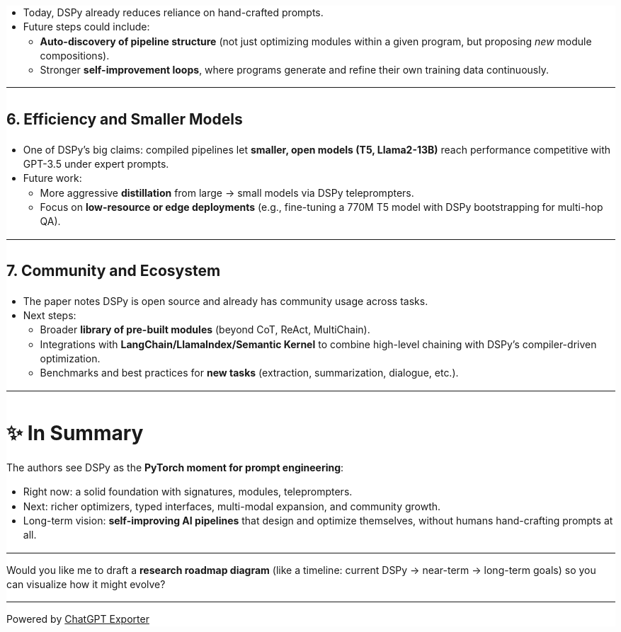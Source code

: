 *   Today, DSPy already reduces reliance on hand-crafted prompts.
*   Future steps could include:
    *   **Auto-discovery of pipeline structure** (not just optimizing modules within a given program, but proposing _new_ module compositions).
    *   Stronger **self-improvement loops**, where programs generate and refine their own training data continuously.

* * *

6\. **Efficiency and Smaller Models**
-------------------------------------

*   One of DSPy’s big claims: compiled pipelines let **smaller, open models (T5, Llama2-13B)** reach performance competitive with GPT-3.5 under expert prompts.
*   Future work:
    *   More aggressive **distillation** from large → small models via DSPy teleprompters.
    *   Focus on **low-resource or edge deployments** (e.g., fine-tuning a 770M T5 model with DSPy bootstrapping for multi-hop QA).

* * *

7\. **Community and Ecosystem**
-------------------------------

*   The paper notes DSPy is open source and already has community usage across tasks.
*   Next steps:
    *   Broader **library of pre-built modules** (beyond CoT, ReAct, MultiChain).
    *   Integrations with **LangChain/LlamaIndex/Semantic Kernel** to combine high-level chaining with DSPy’s compiler-driven optimization.
    *   Benchmarks and best practices for **new tasks** (extraction, summarization, dialogue, etc.).

* * *

✨ In Summary
============

The authors see DSPy as the **PyTorch moment for prompt engineering**:

*   Right now: a solid foundation with signatures, modules, teleprompters.
*   Next: richer optimizers, typed interfaces, multi-modal expansion, and community growth.
*   Long-term vision: **self-improving AI pipelines** that design and optimize themselves, without humans hand-crafting prompts at all.

* * *

Would you like me to draft a **research roadmap diagram** (like a timeline: current DSPy → near-term → long-term goals) so you can visualize how it might evolve?



---
Powered by [ChatGPT Exporter](https://www.chatgptexporter.com)